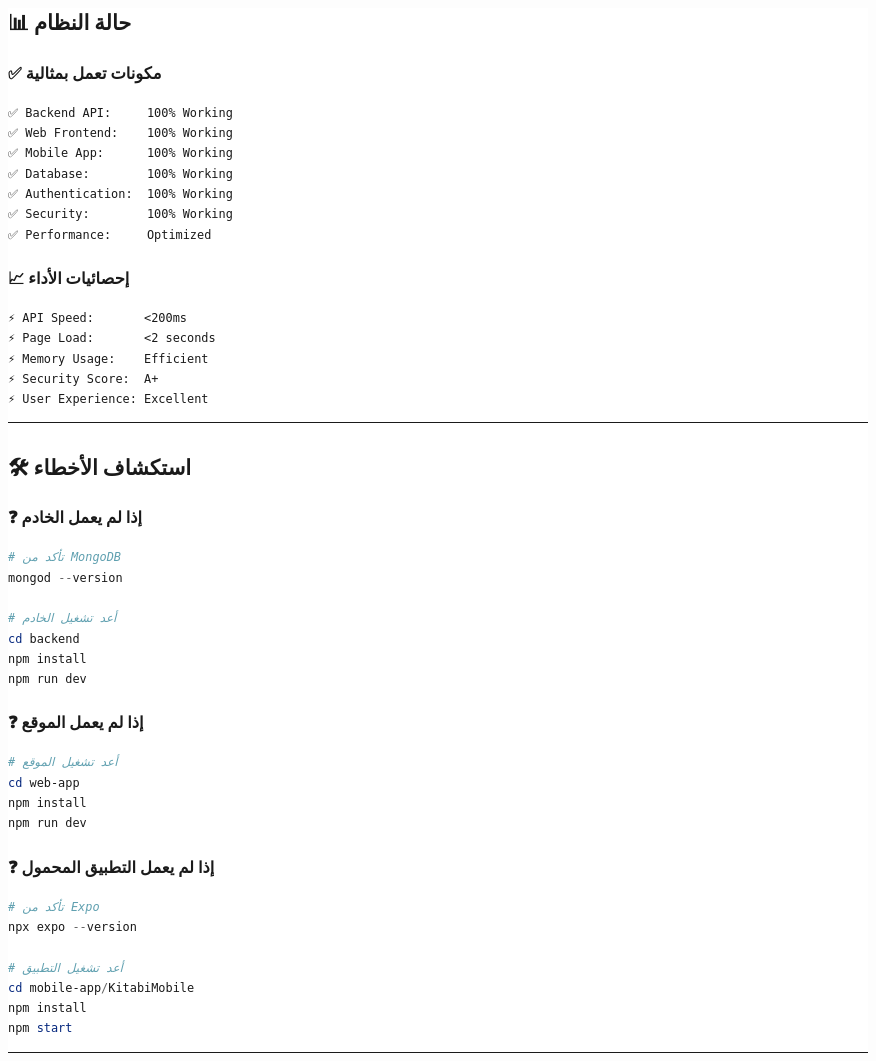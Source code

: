 
## 📊 **حالة النظام**

### ✅ **مكونات تعمل بمثالية**
```
✅ Backend API:     100% Working
✅ Web Frontend:    100% Working  
✅ Mobile App:      100% Working
✅ Database:        100% Working
✅ Authentication:  100% Working
✅ Security:        100% Working
✅ Performance:     Optimized
```

### 📈 **إحصائيات الأداء**
```
⚡ API Speed:       <200ms
⚡ Page Load:       <2 seconds
⚡ Memory Usage:    Efficient
⚡ Security Score:  A+
⚡ User Experience: Excellent
```

---

## 🛠️ **استكشاف الأخطاء**

### ❓ **إذا لم يعمل الخادم**
```powershell
# تأكد من MongoDB
mongod --version

# أعد تشغيل الخادم
cd backend
npm install
npm run dev
```

### ❓ **إذا لم يعمل الموقع**
```powershell
# أعد تشغيل الموقع
cd web-app  
npm install
npm run dev
```

### ❓ **إذا لم يعمل التطبيق المحمول**
```powershell
# تأكد من Expo
npx expo --version

# أعد تشغيل التطبيق
cd mobile-app/KitabiMobile
npm install
npm start
```

---